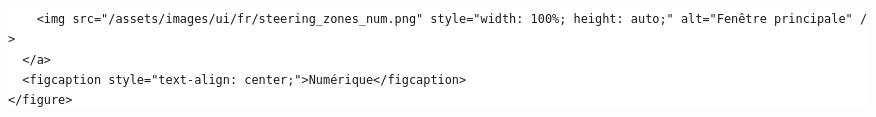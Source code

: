         <img src="/assets/images/ui/fr/steering_zones_num.png" style="width: 100%; height: auto;" alt="Fenêtre principale" />
      </a>
      <figcaption style="text-align: center;">Numérique</figcaption>
    </figure>
  </div>
  <div class="cell cell--12 cell--md-6">
    <figure>
      <a data-gallery href="/assets/images/ui/fr/steering_zones_desc.png">